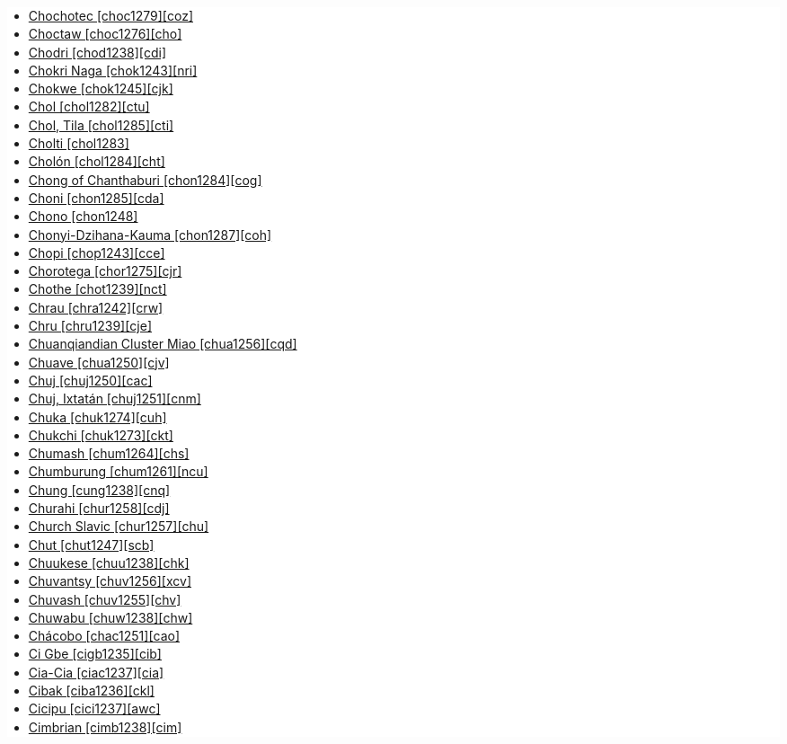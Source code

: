 - [Chochotec [choc1279][coz]](tree/otom1299/east2557/popo1292/popo1293/ixca1247/choc1278/choc1279/md.ini)
- [Choctaw [choc1276][cho]](tree/musk1252/west2614/choc1276/md.ini)
- [Chodri [chod1238][cdi]](tree/indo1319/clas1257/indo1320/indo1321/midd1375/cont1248/midl1245/bhil1254/chod1238/md.ini)
- [Chokri Naga [chok1243][nri]](tree/sino1245/kuki1245/anga1312/anga1286/anga1244/anga1287/chok1243/md.ini)
- [Chokwe [chok1245][cjk]](tree/atla1278/volt1241/benu1247/bant1294/sout3152/narr1281/cent2260/njil1234/sout3233/chok1246/chok1244/chok1247/chok1245/md.ini)
- [Chol [chol1282][ctu]](tree/maya1287/core1254/west2865/chol1286/chol1287/chol1281/chol1282/md.ini)
- [Chol, Tila [chol1285][cti]](tree/book1242/chol1285/md.ini)
- [Cholti [chol1283]](tree/maya1287/core1254/west2865/chol1286/chol1287/chor1272/chol1283/md.ini)
- [Cholón [chol1284][cht]](tree/hibi1242/chol1284/md.ini)
- [Chong of Chanthaburi [chon1284][cog]](tree/aust1305/pear1246/west2394/chon1284/md.ini)
- [Choni [chon1285][cda]](tree/sino1245/bodi1256/bodi1257/oldm1245/tibe1276/late1253/east2771/chon1285/md.ini)
- [Chono [chon1248]](tree/chon1248/md.ini)
- [Chonyi-Dzihana-Kauma [chon1287][coh]](tree/atla1278/volt1241/benu1247/bant1294/sout3152/narr1281/east2731/nort3203/nort3209/coas1317/miji1240/miji1238/nort3232/chon1287/md.ini)
- [Chopi [chop1243][cce]](tree/atla1278/volt1241/benu1247/bant1294/sout3152/narr1281/east2731/sout3387/nucl1826/dims1234/ngun1280/tson1250/chop1242/chop1243/md.ini)
- [Chorotega [chor1275][cjr]](tree/book1242/chor1275/md.ini)
- [Chothe [chot1239][nct]](tree/sino1245/kuki1245/kuki1246/oldk1252/kolh1241/tara1327/chot1239/md.ini)
- [Chrau [chra1242][crw]](tree/aust1305/bahn1264/west2399/sout2690/mnon1258/chra1242/md.ini)
- [Chru [chru1239][cje]](tree/aust1307/mala1545/mala1554/cham1327/cham1330/chru1238/chru1240/chru1239/md.ini)
- [Chuanqiandian Cluster Miao [chua1256][cqd]](tree/hmon1336/hmon1337/nucl1714/nucl1720/west2803/grea1295/chua1248/firs1234/huam1250/chua1256/md.ini)
- [Chuave [chua1250][cjv]](tree/nucl1709/cent2120/simb1258/chua1249/chua1250/md.ini)
- [Chuj [chuj1250][cac]](tree/maya1287/core1254/west2865/kanj1261/chuj1249/chuj1250/md.ini)
- [Chuj, Ixtatán [chuj1251][cnm]](tree/book1242/chuj1251/md.ini)
- [Chuka [chuk1274][cuh]](tree/atla1278/volt1241/benu1247/bant1294/sout3152/narr1281/east2731/nort3203/cent2274/east2901/chuk1274/md.ini)
- [Chukchi [chuk1273][ckt]](tree/chuk1271/chuk1272/rkor1234/chuk1273/md.ini)
- [Chumash [chum1264][chs]](tree/book1242/chum1264/md.ini)
- [Chumburung [chum1261][ncu]](tree/atla1278/volt1241/kwav1236/nyoa1234/poto1254/tano1248/guan1278/nort3204/otin1234/rive1262/chum1265/chum1261/md.ini)
- [Chung [cung1238][cnq]](tree/atla1278/volt1241/benu1247/bant1294/sout3152/bebo1243/east2730/nsar1239/noon1245/ncan1246/cung1239/cung1238/md.ini)
- [Churahi [chur1258][cdj]](tree/indo1319/clas1257/indo1320/indo1321/midd1375/dard1244/hima1250/kang1292/cham1331/bhad1243/chur1258/md.ini)
- [Church Slavic [chur1257][chu]](tree/indo1319/clas1257/balt1263/slav1255/sout3147/east2269/chur1257/md.ini)
- [Chut [chut1247][scb]](tree/aust1305/viet1250/chut1252/chut1246/chut1247/md.ini)
- [Chuukese [chuu1238][chk]](tree/aust1307/mala1545/east2712/ocea1241/micr1243/cent2276/west2844/pona1247/truk1243/nucl1749/cent2290/east2764/mort1238/chuu1238/md.ini)
- [Chuvantsy [chuv1256][xcv]](tree/yuka1259/koly1247/chuv1256/md.ini)
- [Chuvash [chuv1255][chv]](tree/turk1311/bolg1249/chuv1255/md.ini)
- [Chuwabu [chuw1238][chw]](tree/atla1278/volt1241/benu1247/bant1294/sout3152/narr1281/east2731/maku1247/chuw1239/chuw1240/chuw1238/md.ini)
- [Chácobo [chac1251][cao]](tree/pano1259/pano1256/main1279/pano1257/boli1261/chac1251/md.ini)
- [Ci Gbe [cigb1235][cib]](tree/atla1278/volt1241/kwav1236/gbee1241/east2711/fong1244/cigb1235/md.ini)
- [Cia-Cia [ciac1237][cia]](tree/aust1307/mala1545/cele1242/grea1299/east2488/sout2928/muna1246/nucl1573/buto1237/ciac1237/md.ini)
- [Cibak [ciba1236][ckl]](tree/afro1255/chad1250/bium1280/nort3156/marg1267/bura1296/bura1297/ciba1236/md.ini)
- [Cicipu [cici1237][awc]](tree/atla1278/volt1241/benu1247/kain1275/cent2242/kamb1317/cici1237/md.ini)
- [Cimbrian [cimb1238][cim]](tree/indo1319/clas1257/germ1287/nort3152/west2793/high1289/high1286/midd1349/mode1258/baye1239/glob1242/cimb1238/md.ini)